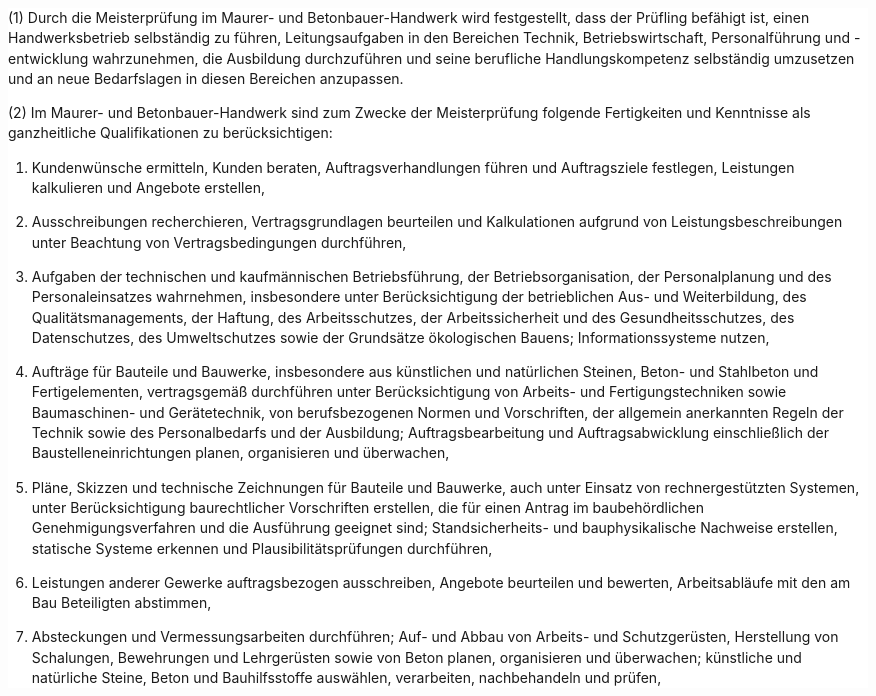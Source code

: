 (1) Durch die Meisterprüfung im Maurer- und Betonbauer-Handwerk wird
festgestellt, dass der Prüfling befähigt ist, einen Handwerksbetrieb
selbständig zu führen, Leitungsaufgaben in den Bereichen Technik,
Betriebswirtschaft, Personalführung und -entwicklung wahrzunehmen, die
Ausbildung durchzuführen und seine berufliche Handlungskompetenz
selbständig umzusetzen und an neue Bedarfslagen in diesen Bereichen
anzupassen.

(2) Im Maurer- und Betonbauer-Handwerk sind zum Zwecke der
Meisterprüfung folgende Fertigkeiten und Kenntnisse als ganzheitliche
Qualifikationen zu berücksichtigen:

1.  Kundenwünsche ermitteln, Kunden beraten, Auftragsverhandlungen führen
    und Auftragsziele festlegen, Leistungen kalkulieren und Angebote
    erstellen,


2.  Ausschreibungen recherchieren, Vertragsgrundlagen beurteilen und
    Kalkulationen aufgrund von Leistungsbeschreibungen unter Beachtung von
    Vertragsbedingungen durchführen,


3.  Aufgaben der technischen und kaufmännischen Betriebsführung, der
    Betriebsorganisation, der Personalplanung und des Personaleinsatzes
    wahrnehmen, insbesondere unter Berücksichtigung der betrieblichen Aus-
    und Weiterbildung, des Qualitätsmanagements, der Haftung, des
    Arbeitsschutzes, der Arbeitssicherheit und des Gesundheitsschutzes,
    des Datenschutzes, des Umweltschutzes sowie der Grundsätze
    ökologischen Bauens; Informationssysteme nutzen,


4.  Aufträge für Bauteile und Bauwerke, insbesondere aus künstlichen und
    natürlichen Steinen, Beton- und Stahlbeton und Fertigelementen,
    vertragsgemäß durchführen unter Berücksichtigung von Arbeits- und
    Fertigungstechniken sowie Baumaschinen- und Gerätetechnik, von
    berufsbezogenen Normen und Vorschriften, der allgemein anerkannten
    Regeln der Technik sowie des Personalbedarfs und der Ausbildung;
    Auftragsbearbeitung und Auftragsabwicklung einschließlich der
    Baustelleneinrichtungen planen, organisieren und überwachen,


5.  Pläne, Skizzen und technische Zeichnungen für Bauteile und Bauwerke,
    auch unter Einsatz von rechnergestützten Systemen, unter
    Berücksichtigung baurechtlicher Vorschriften erstellen, die für einen
    Antrag im baubehördlichen Genehmigungsverfahren und die Ausführung
    geeignet sind; Standsicherheits- und bauphysikalische Nachweise
    erstellen, statische Systeme erkennen und Plausibilitätsprüfungen
    durchführen,


6.  Leistungen anderer Gewerke auftragsbezogen ausschreiben, Angebote
    beurteilen und bewerten, Arbeitsabläufe mit den am Bau Beteiligten
    abstimmen,


7.  Absteckungen und Vermessungsarbeiten durchführen; Auf- und Abbau von
    Arbeits- und Schutzgerüsten, Herstellung von Schalungen, Bewehrungen
    und Lehrgerüsten sowie von Beton planen, organisieren und überwachen;
    künstliche und natürliche Steine, Beton und Bauhilfsstoffe auswählen,
    verarbeiten, nachbehandeln und prüfen,
